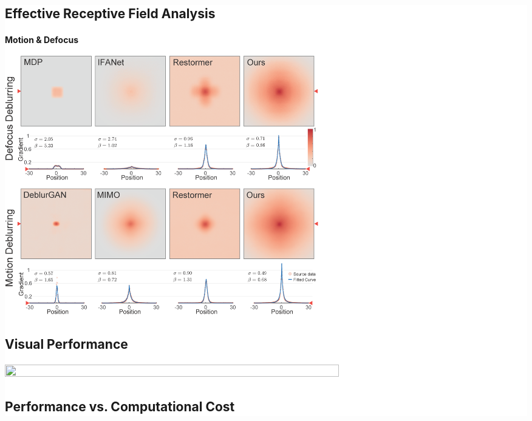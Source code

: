 ## Effective Receptive Field Analysis 
**Motion & Defocus**

<img src = "./assets/ERF_demo.png" width='60%' height ='60%'> 

## Visual Performance

<img src = "./assets/visual_performance.png" width='80%' height ='80%'> 

## Performance vs. Computational Cost